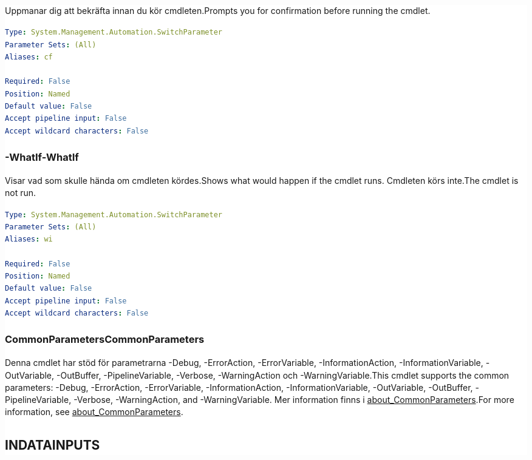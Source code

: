 <span data-ttu-id="71bc0-186">Uppmanar dig att bekräfta innan du kör cmdleten.</span><span class="sxs-lookup"><span data-stu-id="71bc0-186">Prompts you for confirmation before running the cmdlet.</span></span>

```yaml
Type: System.Management.Automation.SwitchParameter
Parameter Sets: (All)
Aliases: cf

Required: False
Position: Named
Default value: False
Accept pipeline input: False
Accept wildcard characters: False
```

### <span data-ttu-id="71bc0-187">-WhatIf</span><span class="sxs-lookup"><span data-stu-id="71bc0-187">-WhatIf</span></span>

<span data-ttu-id="71bc0-188">Visar vad som skulle hända om cmdleten kördes.</span><span class="sxs-lookup"><span data-stu-id="71bc0-188">Shows what would happen if the cmdlet runs.</span></span>
<span data-ttu-id="71bc0-189">Cmdleten körs inte.</span><span class="sxs-lookup"><span data-stu-id="71bc0-189">The cmdlet is not run.</span></span>

```yaml
Type: System.Management.Automation.SwitchParameter
Parameter Sets: (All)
Aliases: wi

Required: False
Position: Named
Default value: False
Accept pipeline input: False
Accept wildcard characters: False
```

### <span data-ttu-id="71bc0-190">CommonParameters</span><span class="sxs-lookup"><span data-stu-id="71bc0-190">CommonParameters</span></span>

<span data-ttu-id="71bc0-191">Denna cmdlet har stöd för parametrarna -Debug, -ErrorAction, -ErrorVariable, -InformationAction, -InformationVariable, -OutVariable, -OutBuffer, -PipelineVariable, -Verbose, -WarningAction och -WarningVariable.</span><span class="sxs-lookup"><span data-stu-id="71bc0-191">This cmdlet supports the common parameters: -Debug, -ErrorAction, -ErrorVariable, -InformationAction, -InformationVariable, -OutVariable, -OutBuffer, -PipelineVariable, -Verbose, -WarningAction, and -WarningVariable.</span></span> <span data-ttu-id="71bc0-192">Mer information finns i [about_CommonParameters](https://go.microsoft.com/fwlink/?LinkID=113216).</span><span class="sxs-lookup"><span data-stu-id="71bc0-192">For more information, see [about_CommonParameters](https://go.microsoft.com/fwlink/?LinkID=113216).</span></span>

## <span data-ttu-id="71bc0-193">INDATA</span><span class="sxs-lookup"><span data-stu-id="71bc0-193">INPUTS</span></span>
